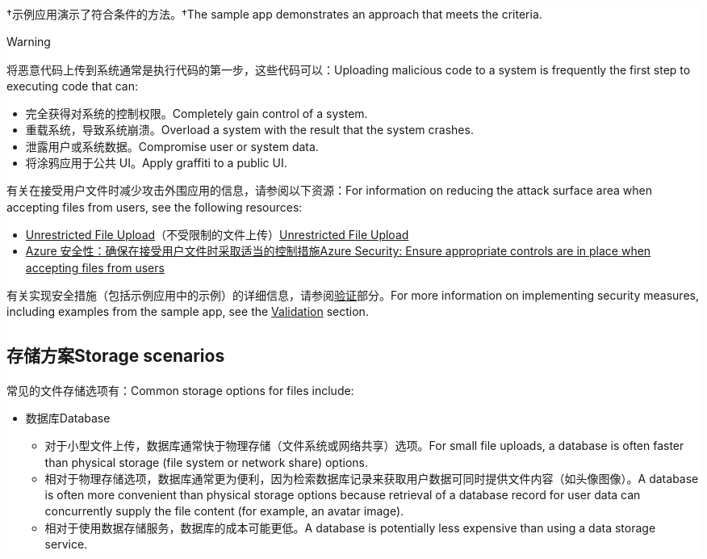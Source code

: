 <span data-ttu-id="1d63f-127">&dagger;示例应用演示了符合条件的方法。</span><span class="sxs-lookup"><span data-stu-id="1d63f-127">&dagger;The sample app demonstrates an approach that meets the criteria.</span></span>

> [!WARNING]
> <span data-ttu-id="1d63f-128">将恶意代码上传到系统通常是执行代码的第一步，这些代码可以：</span><span class="sxs-lookup"><span data-stu-id="1d63f-128">Uploading malicious code to a system is frequently the first step to executing code that can:</span></span>
>
> * <span data-ttu-id="1d63f-129">完全获得对系统的控制权限。</span><span class="sxs-lookup"><span data-stu-id="1d63f-129">Completely gain control of a system.</span></span>
> * <span data-ttu-id="1d63f-130">重载系统，导致系统崩溃。</span><span class="sxs-lookup"><span data-stu-id="1d63f-130">Overload a system with the result that the system crashes.</span></span>
> * <span data-ttu-id="1d63f-131">泄露用户或系统数据。</span><span class="sxs-lookup"><span data-stu-id="1d63f-131">Compromise user or system data.</span></span>
> * <span data-ttu-id="1d63f-132">将涂鸦应用于公共 UI。</span><span class="sxs-lookup"><span data-stu-id="1d63f-132">Apply graffiti to a public UI.</span></span>
>
> <span data-ttu-id="1d63f-133">有关在接受用户文件时减少攻击外围应用的信息，请参阅以下资源：</span><span class="sxs-lookup"><span data-stu-id="1d63f-133">For information on reducing the attack surface area when accepting files from users, see the following resources:</span></span>
>
> * <span data-ttu-id="1d63f-134">[Unrestricted File Upload](https://owasp.org/www-community/vulnerabilities/Unrestricted_File_Upload)（不受限制的文件上传）</span><span class="sxs-lookup"><span data-stu-id="1d63f-134">[Unrestricted File Upload](https://owasp.org/www-community/vulnerabilities/Unrestricted_File_Upload)</span></span>
> * [<span data-ttu-id="1d63f-135">Azure 安全性：确保在接受用户文件时采取适当的控制措施</span><span class="sxs-lookup"><span data-stu-id="1d63f-135">Azure Security: Ensure appropriate controls are in place when accepting files from users</span></span>](/azure/security/azure-security-threat-modeling-tool-input-validation#controls-users)

<span data-ttu-id="1d63f-136">有关实现安全措施（包括示例应用中的示例）的详细信息，请参阅[验证](#validation)部分。</span><span class="sxs-lookup"><span data-stu-id="1d63f-136">For more information on implementing security measures, including examples from the sample app, see the [Validation](#validation) section.</span></span>

## <a name="storage-scenarios"></a><span data-ttu-id="1d63f-137">存储方案</span><span class="sxs-lookup"><span data-stu-id="1d63f-137">Storage scenarios</span></span>

<span data-ttu-id="1d63f-138">常见的文件存储选项有：</span><span class="sxs-lookup"><span data-stu-id="1d63f-138">Common storage options for files include:</span></span>

* <span data-ttu-id="1d63f-139">数据库</span><span class="sxs-lookup"><span data-stu-id="1d63f-139">Database</span></span>

  * <span data-ttu-id="1d63f-140">对于小型文件上传，数据库通常快于物理存储（文件系统或网络共享）选项。</span><span class="sxs-lookup"><span data-stu-id="1d63f-140">For small file uploads, a database is often faster than physical storage (file system or network share) options.</span></span>
  * <span data-ttu-id="1d63f-141">相对于物理存储选项，数据库通常更为便利，因为检索数据库记录来获取用户数据可同时提供文件内容（如头像图像）。</span><span class="sxs-lookup"><span data-stu-id="1d63f-141">A database is often more convenient than physical storage options because retrieval of a database record for user data can concurrently supply the file content (for example, an avatar image).</span></span>
  * <span data-ttu-id="1d63f-142">相对于使用数据存储服务，数据库的成本可能更低。</span><span class="sxs-lookup"><span data-stu-id="1d63f-142">A database is potentially less expensive than using a data storage service.</span></span>
